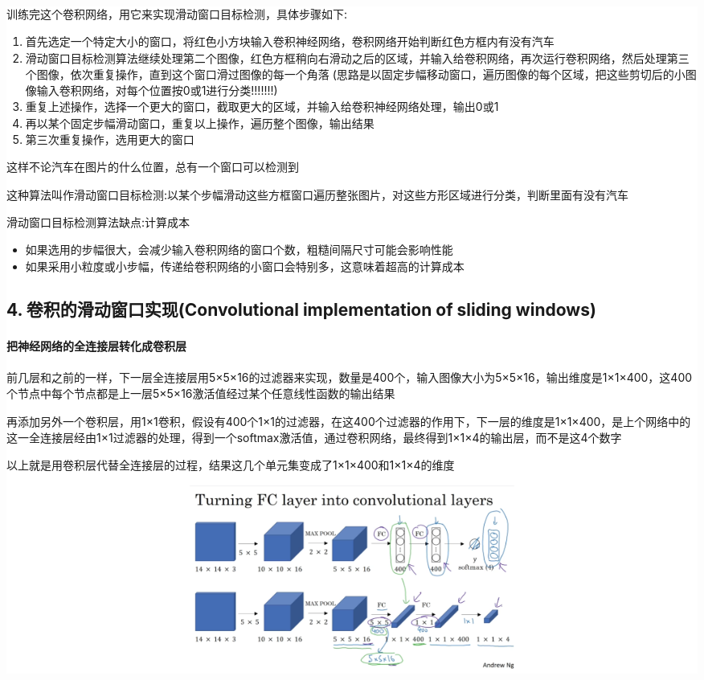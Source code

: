 训练完这个卷积网络，用它来实现滑动窗口目标检测，具体步骤如下:

1. 首先选定一个特定大小的窗口，将红色小方块输入卷积神经网络，卷积网络开始判断红色方框内有没有汽车
2. 滑动窗口目标检测算法继续处理第二个图像，红色方框稍向右滑动之后的区域，并输入给卷积网络，再次运行卷积网络，然后处理第三个图像，依次重复操作，直到这个窗口滑过图像的每一个角落
   (思路是以固定步幅移动窗口，遍历图像的每个区域，把这些剪切后的小图像输入卷积网络，对每个位置按0或1进行分类!!!!!!!)
3. 重复上述操作，选择一个更大的窗口，截取更大的区域，并输入给卷积神经网络处理，输出0或1
4. 再以某个固定步幅滑动窗口，重复以上操作，遍历整个图像，输出结果
5. 第三次重复操作，选用更大的窗口

这样不论汽车在图片的什么位置，总有一个窗口可以检测到

这种算法叫作滑动窗口目标检测:以某个步幅滑动这些方框窗口遍历整张图片，对这些方形区域进行分类，判断里面有没有汽车

滑动窗口目标检测算法缺点:计算成本

* 如果选用的步幅很大，会减少输入卷积网络的窗口个数，粗糙间隔尺寸可能会影响性能
* 如果采用小粒度或小步幅，传递给卷积网络的小窗口会特别多，这意味着超高的计算成本

## 4. 卷积的滑动窗口实现(Convolutional implementation of sliding windows)

#### 把神经网络的全连接层转化成卷积层

前几层和之前的一样，下一层全连接层用5×5×16的过滤器来实现，数量是400个，输入图像大小为5×5×16，输出维度是1×1×400，这400个节点中每个节点都是上一层5×5×16激活值经过某个任意线性函数的输出结果

再添加另外一个卷积层，用1×1卷积，假设有400个1×1的过滤器，在这400个过滤器的作用下，下一层的维度是1×1×400，是上个网络中的这一全连接层经由1×1过滤器的处理，得到一个softmax激活值，通过卷积网络，最终得到1×1×4的输出层，而不是这4个数字

以上就是用卷积层代替全连接层的过程，结果这几个单元集变成了1×1×400和1×1×4的维度

<div align=center>
<img src="img/屏幕截图%202024-04-30%20224258.png" width=47%>